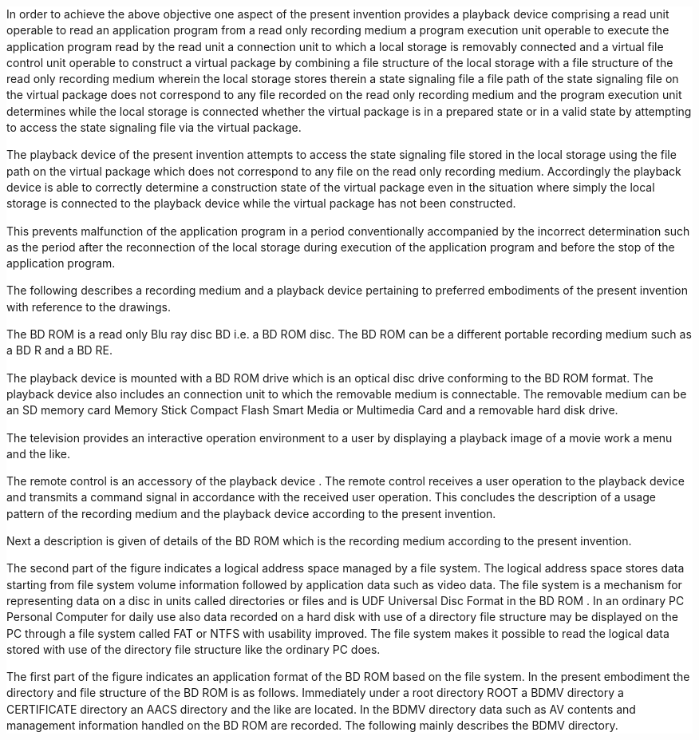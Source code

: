 In order to achieve the above objective one aspect of the present invention provides a playback device comprising a read unit operable to read an application program from a read only recording medium a program execution unit operable to execute the application program read by the read unit a connection unit to which a local storage is removably connected and a virtual file control unit operable to construct a virtual package by combining a file structure of the local storage with a file structure of the read only recording medium wherein the local storage stores therein a state signaling file a file path of the state signaling file on the virtual package does not correspond to any file recorded on the read only recording medium and the program execution unit determines while the local storage is connected whether the virtual package is in a prepared state or in a valid state by attempting to access the state signaling file via the virtual package.

The playback device of the present invention attempts to access the state signaling file stored in the local storage using the file path on the virtual package which does not correspond to any file on the read only recording medium. Accordingly the playback device is able to correctly determine a construction state of the virtual package even in the situation where simply the local storage is connected to the playback device while the virtual package has not been constructed.

This prevents malfunction of the application program in a period conventionally accompanied by the incorrect determination such as the period after the reconnection of the local storage during execution of the application program and before the stop of the application program.

The following describes a recording medium and a playback device pertaining to preferred embodiments of the present invention with reference to the drawings.

The BD ROM is a read only Blu ray disc BD i.e. a BD ROM disc. The BD ROM can be a different portable recording medium such as a BD R and a BD RE.

The playback device is mounted with a BD ROM drive which is an optical disc drive conforming to the BD ROM format. The playback device also includes an connection unit to which the removable medium is connectable. The removable medium can be an SD memory card Memory Stick Compact Flash Smart Media or Multimedia Card and a removable hard disk drive.

The television provides an interactive operation environment to a user by displaying a playback image of a movie work a menu and the like.

The remote control is an accessory of the playback device . The remote control receives a user operation to the playback device and transmits a command signal in accordance with the received user operation. This concludes the description of a usage pattern of the recording medium and the playback device according to the present invention.

Next a description is given of details of the BD ROM which is the recording medium according to the present invention.

The second part of the figure indicates a logical address space managed by a file system. The logical address space stores data starting from file system volume information followed by application data such as video data. The file system is a mechanism for representing data on a disc in units called directories or files and is UDF Universal Disc Format in the BD ROM . In an ordinary PC Personal Computer for daily use also data recorded on a hard disk with use of a directory file structure may be displayed on the PC through a file system called FAT or NTFS with usability improved. The file system makes it possible to read the logical data stored with use of the directory file structure like the ordinary PC does.

The first part of the figure indicates an application format of the BD ROM based on the file system. In the present embodiment the directory and file structure of the BD ROM is as follows. Immediately under a root directory ROOT a BDMV directory a CERTIFICATE directory an AACS directory and the like are located. In the BDMV directory data such as AV contents and management information handled on the BD ROM are recorded. The following mainly describes the BDMV directory.
